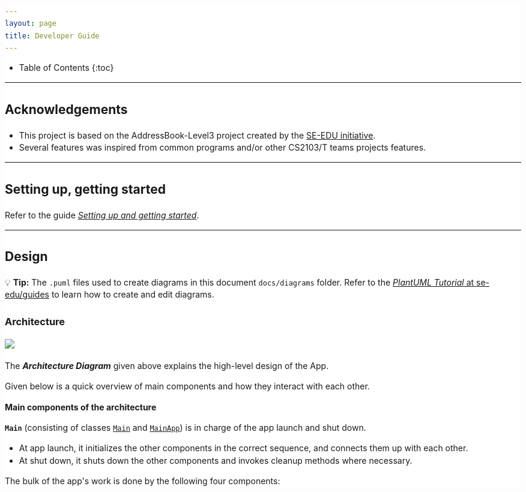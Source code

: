 ```yaml
---
layout: page
title: Developer Guide
---
```

* Table of Contents
{:toc}

--------------------------------------------------------------------------------------------------------------------

## **Acknowledgements**

* This project is based on the AddressBook-Level3 project created by the [SE-EDU initiative](https://se-education.org).
* Several features was inspired from common programs and/or other CS2103/T teams projects features.

--------------------------------------------------------------------------------------------------------------------

## **Setting up, getting started**

Refer to the guide [_Setting up and getting started_](SettingUp.md).

--------------------------------------------------------------------------------------------------------------------

## **Design**

<div markdown="span" class="alert alert-primary">

:bulb: **Tip:** The `.puml` files used to create diagrams in this document `docs/diagrams` folder. Refer to the [_PlantUML Tutorial_ at se-edu/guides](https://se-education.org/guides/tutorials/plantUml.html) to learn how to create and edit diagrams.
</div>

### Architecture

<img src="images/ArchitectureDiagram.png" width="280" />

The ***Architecture Diagram*** given above explains the high-level design of the App.

Given below is a quick overview of main components and how they interact with each other.

**Main components of the architecture**

**`Main`** (consisting of classes [`Main`](https://github.com/AY2324S2-CS2103T-T11-2/tp/tree/master/src/main/java/seedu/address/Main.java) and [`MainApp`](https://github.com/AY2324S2-CS2103T-T11-2/tp/tree/master/src/main/java/seedu/address/MainApp.java)) is in charge of the app launch and shut down.
* At app launch, it initializes the other components in the correct sequence, and connects them up with each other.
* At shut down, it shuts down the other components and invokes cleanup methods where necessary.

The bulk of the app's work is done by the following four components:
